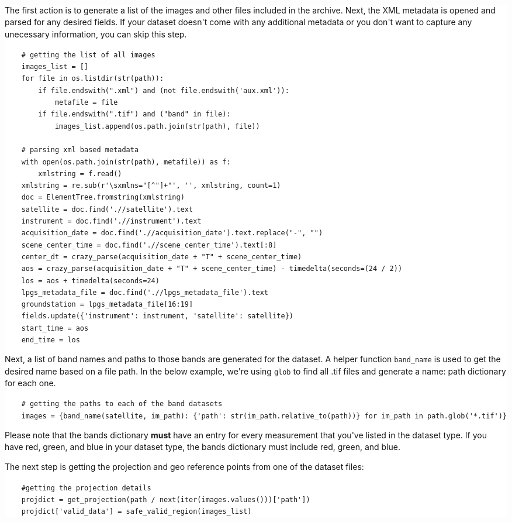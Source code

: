 The first action is to generate a list of the images and other files included in the archive. Next, the XML metadata is opened and parsed for any desired fields. If your dataset doesn't come with any additional metadata or you don't want to capture any unecessary information, you can skip this step.

```
    # getting the list of all images
    images_list = []
    for file in os.listdir(str(path)):
        if file.endswith(".xml") and (not file.endswith('aux.xml')):
            metafile = file
        if file.endswith(".tif") and ("band" in file):
            images_list.append(os.path.join(str(path), file))

    # parsing xml based metadata
    with open(os.path.join(str(path), metafile)) as f:
        xmlstring = f.read()
    xmlstring = re.sub(r'\sxmlns="[^"]+"', '', xmlstring, count=1)
    doc = ElementTree.fromstring(xmlstring)
    satellite = doc.find('.//satellite').text
    instrument = doc.find('.//instrument').text
    acquisition_date = doc.find('.//acquisition_date').text.replace("-", "")
    scene_center_time = doc.find('.//scene_center_time').text[:8]
    center_dt = crazy_parse(acquisition_date + "T" + scene_center_time)
    aos = crazy_parse(acquisition_date + "T" + scene_center_time) - timedelta(seconds=(24 / 2))
    los = aos + timedelta(seconds=24)
    lpgs_metadata_file = doc.find('.//lpgs_metadata_file').text
    groundstation = lpgs_metadata_file[16:19]
    fields.update({'instrument': instrument, 'satellite': satellite})
    start_time = aos
    end_time = los
```

Next, a list of band names and paths to those bands are generated for the dataset. A helper function `band_name` is used to get the desired name based on a file path. In the below example, we're using `glob` to find all .tif files and generate a name: path dictionary for each one.

```
    # getting the paths to each of the band datasets
    images = {band_name(satellite, im_path): {'path': str(im_path.relative_to(path))} for im_path in path.glob('*.tif')}
```

Please note that the bands dictionary **must** have an entry for every measurement that you've listed in the dataset type. If you have red, green, and blue in your dataset type, the bands dictionary must include red, green, and blue.

The next step is getting the projection and geo reference points from one of the dataset files:

```
    #getting the projection details
    projdict = get_projection(path / next(iter(images.values()))['path'])
    projdict['valid_data'] = safe_valid_region(images_list)
```
